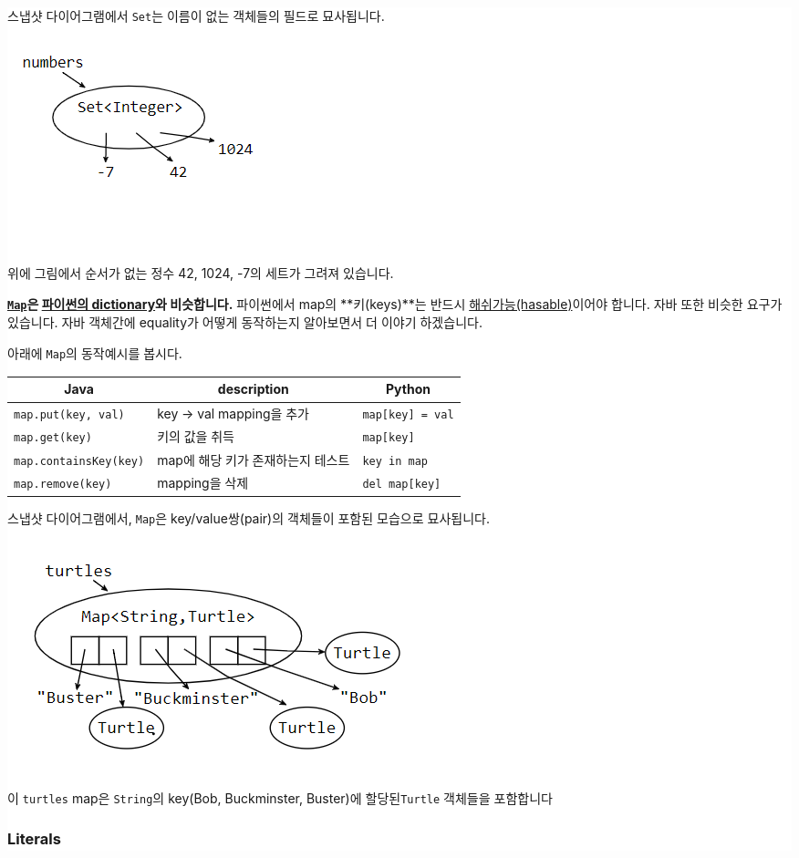 스냅샷 다이어그램에서 `Set`는 이름이 없는 객체들의 필드로 묘사됩니다.

![img](./numbers.png)

위에 그림에서 순서가 없는 정수 42, 1024, -7의 세트가 그려져 있습니다.

**[`Map`](https://docs.oracle.com/javase/8/docs/api/?java/util/Map.html)은 [파이썬의 dictionary](https://docs.python.org/3/library/stdtypes.html#mapping-types-dict)와 비슷합니다.** 파이썬에서 map의 **키(keys)**는 반드시 [해쉬가능(hasable)](https://docs.python.org/3/glossary.html#term-hashable)이어야 합니다. 자바 또한 비슷한 요구가 있습니다. 자바 객체간에 equality가 어떻게 동작하는지 알아보면서 더 이야기 하겠습니다.

아래에 `Map`의 동작예시를 봅시다.

| Java                   | description                       | Python           |
| ---------------------- | --------------------------------- | ---------------- |
| `map.put(key, val)`    | key → val mapping을 추가          | `map[key] = val` |
| `map.get(key)`         | 키의 값을 취득                    | `map[key]`       |
| `map.containsKey(key)` | map에 해당 키가 존재하는지 테스트 | `key in map`     |
| `map.remove(key)`      | mapping을 삭제                    | `del map[key]`   |

스냅샷 다이어그램에서, `Map`은 key/value쌍(pair)의 객체들이 포함된 모습으로 묘사됩니다.

![img](./turtles.png)

이 `turtles` map은 `String`의 key(Bob, Buckminster, Buster)에 할당된`Turtle` 객체들을 포함합니다

### Literals

